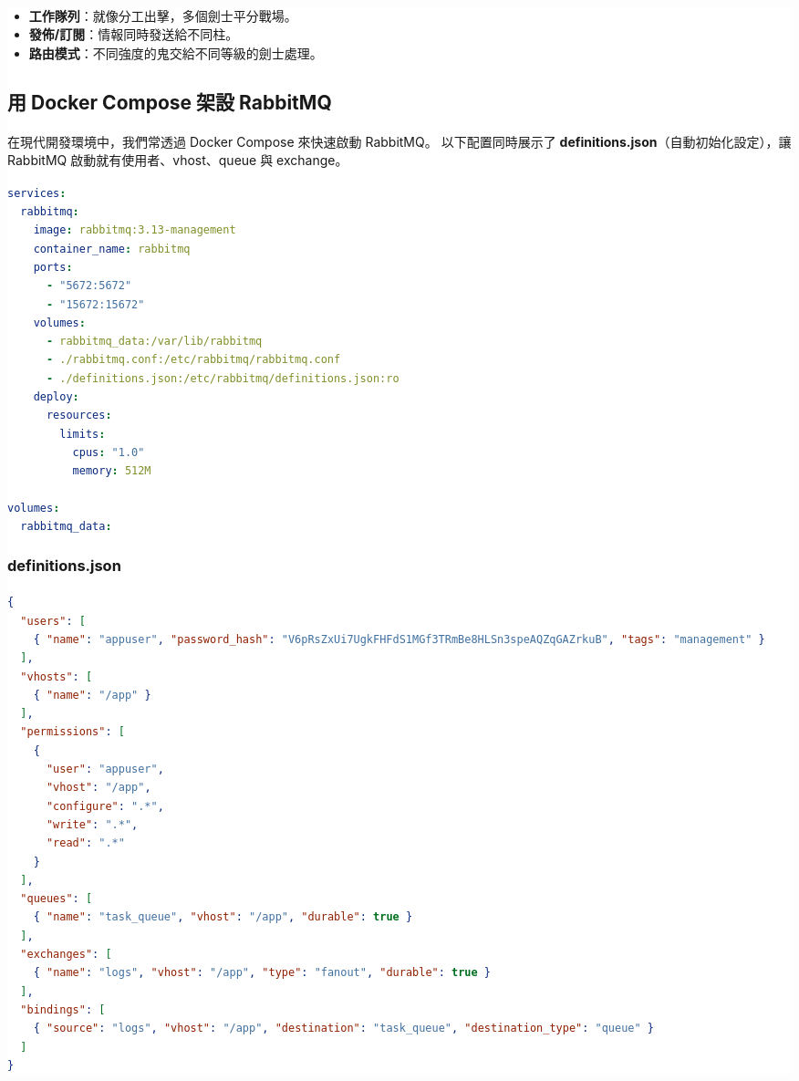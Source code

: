 * **工作隊列**：就像分工出擊，多個劍士平分戰場。
* **發佈/訂閱**：情報同時發送給不同柱。
* **路由模式**：不同強度的鬼交給不同等級的劍士處理。

## 用 Docker Compose 架設 RabbitMQ

在現代開發環境中，我們常透過 Docker Compose 來快速啟動 RabbitMQ。
以下配置同時展示了 **definitions.json**（自動初始化設定），讓 RabbitMQ 啟動就有使用者、vhost、queue 與 exchange。

```yaml
services:
  rabbitmq:
    image: rabbitmq:3.13-management
    container_name: rabbitmq
    ports:
      - "5672:5672"
      - "15672:15672"
    volumes:
      - rabbitmq_data:/var/lib/rabbitmq
      - ./rabbitmq.conf:/etc/rabbitmq/rabbitmq.conf
      - ./definitions.json:/etc/rabbitmq/definitions.json:ro
    deploy:
      resources:
        limits:
          cpus: "1.0"
          memory: 512M

volumes:
  rabbitmq_data:
```

### definitions.json

```json
{
  "users": [
    { "name": "appuser", "password_hash": "V6pRsZxUi7UgkFHFdS1MGf3TRmBe8HLSn3speAQZqGAZrkuB", "tags": "management" }
  ],
  "vhosts": [
    { "name": "/app" }
  ],
  "permissions": [
    {
      "user": "appuser",
      "vhost": "/app",
      "configure": ".*",
      "write": ".*",
      "read": ".*"
    }
  ],
  "queues": [
    { "name": "task_queue", "vhost": "/app", "durable": true }
  ],
  "exchanges": [
    { "name": "logs", "vhost": "/app", "type": "fanout", "durable": true }
  ],
  "bindings": [
    { "source": "logs", "vhost": "/app", "destination": "task_queue", "destination_type": "queue" }
  ]
}
```
